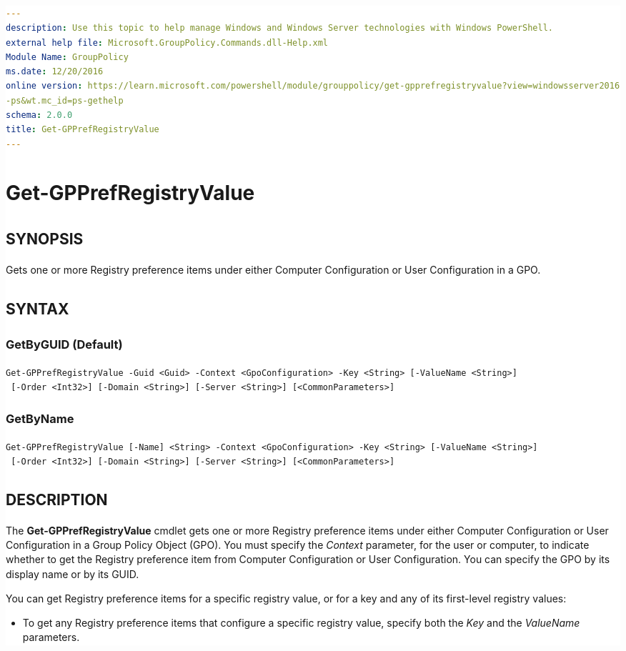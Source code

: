 ```yaml
---
description: Use this topic to help manage Windows and Windows Server technologies with Windows PowerShell.
external help file: Microsoft.GroupPolicy.Commands.dll-Help.xml
Module Name: GroupPolicy
ms.date: 12/20/2016
online version: https://learn.microsoft.com/powershell/module/grouppolicy/get-gpprefregistryvalue?view=windowsserver2016-ps&wt.mc_id=ps-gethelp
schema: 2.0.0
title: Get-GPPrefRegistryValue
---
```


# Get-GPPrefRegistryValue

## SYNOPSIS
Gets one or more Registry preference items under either Computer Configuration or User Configuration in a GPO.

## SYNTAX

### GetByGUID (Default)
```
Get-GPPrefRegistryValue -Guid <Guid> -Context <GpoConfiguration> -Key <String> [-ValueName <String>]
 [-Order <Int32>] [-Domain <String>] [-Server <String>] [<CommonParameters>]
```

### GetByName
```
Get-GPPrefRegistryValue [-Name] <String> -Context <GpoConfiguration> -Key <String> [-ValueName <String>]
 [-Order <Int32>] [-Domain <String>] [-Server <String>] [<CommonParameters>]
```

## DESCRIPTION
The **Get-GPPrefRegistryValue** cmdlet gets one or more Registry preference items under either Computer Configuration or User Configuration in a Group Policy Object (GPO).
You must specify the *Context* parameter, for the user or computer, to indicate whether to get the Registry preference item from Computer Configuration or User Configuration.
You can specify the GPO by its display name or by its GUID.

You can get Registry preference items for a specific registry value, or for a key and any of its first-level registry values:

- To get any Registry preference items that configure a specific registry value, specify both the *Key* and the *ValueName* parameters.
